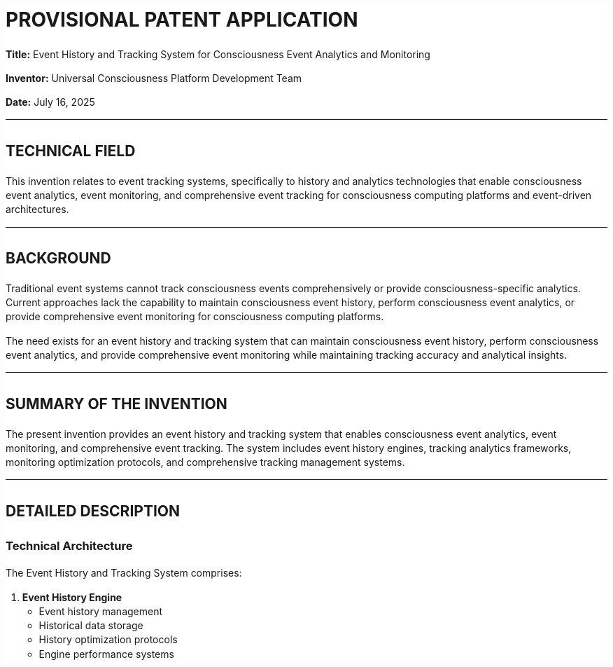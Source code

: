 # PROVISIONAL PATENT APPLICATION

**Title:** Event History and Tracking System for Consciousness Event Analytics and Monitoring

**Inventor:** Universal Consciousness Platform Development Team

**Date:** July 16, 2025

---

## TECHNICAL FIELD

This invention relates to event tracking systems, specifically to history and analytics technologies that enable consciousness event analytics, event monitoring, and comprehensive event tracking for consciousness computing platforms and event-driven architectures.

---

## BACKGROUND

Traditional event systems cannot track consciousness events comprehensively or provide consciousness-specific analytics. Current approaches lack the capability to maintain consciousness event history, perform consciousness event analytics, or provide comprehensive event monitoring for consciousness computing platforms.

The need exists for an event history and tracking system that can maintain consciousness event history, perform consciousness event analytics, and provide comprehensive event monitoring while maintaining tracking accuracy and analytical insights.

---

## SUMMARY OF THE INVENTION

The present invention provides an event history and tracking system that enables consciousness event analytics, event monitoring, and comprehensive event tracking. The system includes event history engines, tracking analytics frameworks, monitoring optimization protocols, and comprehensive tracking management systems.

---

## DETAILED DESCRIPTION

### Technical Architecture

The Event History and Tracking System comprises:

1. **Event History Engine**
   - Event history management
   - Historical data storage
   - History optimization protocols
   - Engine performance systems
